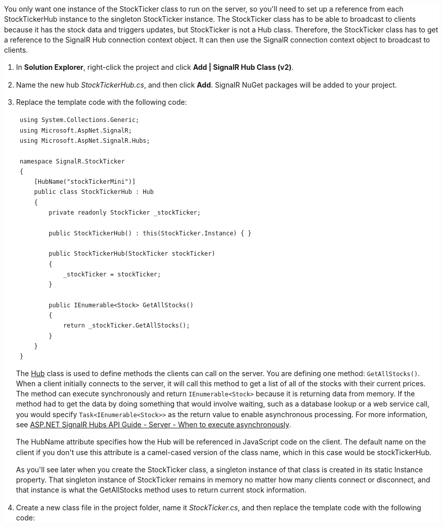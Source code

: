 You only want one instance of the StockTicker class to run on the server, so you'll need to set up a reference from each StockTickerHub instance to the singleton StockTicker instance. The StockTicker class has to be able to broadcast to clients because it has the stock data and triggers updates, but StockTicker is not a Hub class. Therefore, the StockTicker class has to get a reference to the SignalR Hub connection context object. It can then use the SignalR connection context object to broadcast to clients.

1. In **Solution Explorer**, right-click the project and click **Add | SignalR Hub Class (v2)**.
2. Name the new hub *StockTickerHub.cs*, and then click **Add**. SignalR NuGet packages will be added to your project.
3. Replace the template code with the following code:

        using System.Collections.Generic;
        using Microsoft.AspNet.SignalR;
        using Microsoft.AspNet.SignalR.Hubs;
        
        namespace SignalR.StockTicker
        {
            [HubName("stockTickerMini")]
            public class StockTickerHub : Hub
            {
                private readonly StockTicker _stockTicker;
        
                public StockTickerHub() : this(StockTicker.Instance) { }
        
                public StockTickerHub(StockTicker stockTicker)
                {
                    _stockTicker = stockTicker;
                }
        
                public IEnumerable<Stock> GetAllStocks()
                {
                    return _stockTicker.GetAllStocks();
                }
            }
        }

    The [Hub](https://msdn.microsoft.com/en-us/library/microsoft.aspnet.signalr.hub(v=vs.111).aspx) class is used to define methods the clients can call on the server. You are defining one method: `GetAllStocks()`. When a client initially connects to the server, it will call this method to get a list of all of the stocks with their current prices. The method can execute synchronously and return `IEnumerable<Stock>` because it is returning data from memory. If the method had to get the data by doing something that would involve waiting, such as a database lookup or a web service call, you would specify `Task<IEnumerable<Stock>>` as the return value to enable asynchronous processing. For more information, see [ASP.NET SignalR Hubs API Guide - Server - When to execute asynchronously](../guide-to-the-api/hubs-api-guide-server.md).

    The HubName attribute specifies how the Hub will be referenced in JavaScript code on the client. The default name on the client if you don't use this attribute is a camel-cased version of the class name, which in this case would be stockTickerHub.

    As you'll see later when you create the StockTicker class, a singleton instance of that class is created in its static Instance property. That singleton instance of StockTicker remains in memory no matter how many clients connect or disconnect, and that instance is what the GetAllStocks method uses to return current stock information.
4. Create a new class file in the project folder, name it *StockTicker.cs*, and then replace the template code with the following code:
